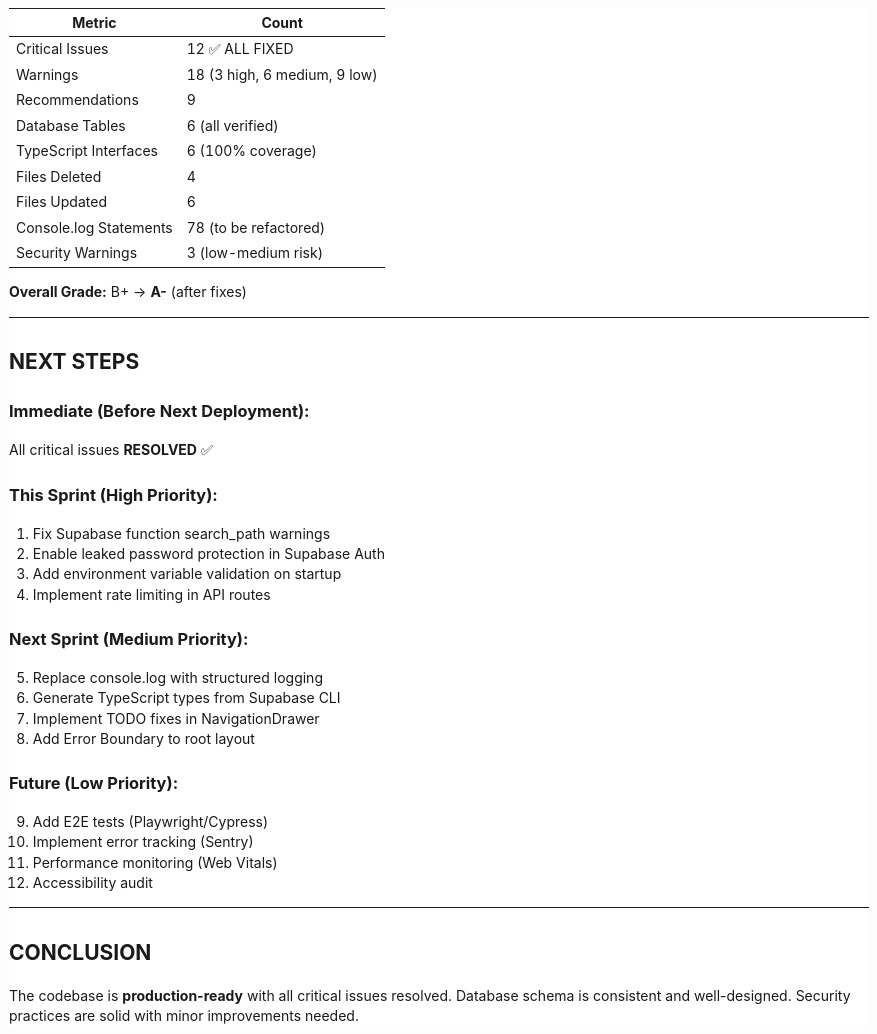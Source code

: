 | Metric | Count |
|--------|-------|
| Critical Issues | 12 ✅ ALL FIXED |
| Warnings | 18 (3 high, 6 medium, 9 low) |
| Recommendations | 9 |
| Database Tables | 6 (all verified) |
| TypeScript Interfaces | 6 (100% coverage) |
| Files Deleted | 4 |
| Files Updated | 6 |
| Console.log Statements | 78 (to be refactored) |
| Security Warnings | 3 (low-medium risk) |

**Overall Grade:** B+ → **A-** (after fixes)

---

## NEXT STEPS

### Immediate (Before Next Deployment):
All critical issues **RESOLVED** ✅

### This Sprint (High Priority):
1. Fix Supabase function search_path warnings
2. Enable leaked password protection in Supabase Auth
3. Add environment variable validation on startup
4. Implement rate limiting in API routes

### Next Sprint (Medium Priority):
5. Replace console.log with structured logging
6. Generate TypeScript types from Supabase CLI
7. Implement TODO fixes in NavigationDrawer
8. Add Error Boundary to root layout

### Future (Low Priority):
9. Add E2E tests (Playwright/Cypress)
10. Implement error tracking (Sentry)
11. Performance monitoring (Web Vitals)
12. Accessibility audit

---

## CONCLUSION

The codebase is **production-ready** with all critical issues resolved. Database schema is consistent and well-designed. Security practices are solid with minor improvements needed.
